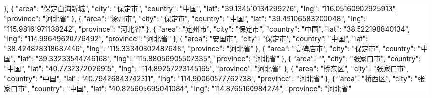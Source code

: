  },
  {
    "area": "保定白沟新城",
    "city": "保定市",
    "country": "中国",
    "lat": "39.134510134299276",
    "lng": "116.05160902925913",
    "province": "河北省"
  },
  {
    "area": "涿州市",
    "city": "保定市",
    "country": "中国",
    "lat": "39.49106583200048",
    "lng": "115.98161971138242",
    "province": "河北省"
  },
  {
    "area": "定州市",
    "city": "保定市",
    "country": "中国",
    "lat": "38.522198840134",
    "lng": "114.99649620776492",
    "province": "河北省"
  },
  {
    "area": "安国市",
    "city": "保定市",
    "country": "中国",
    "lat": "38.424828318687446",
    "lng": "115.33340802487648",
    "province": "河北省"
  },
  {
    "area": "高碑店市",
    "city": "保定市",
    "country": "中国",
    "lat": "39.33233544746168",
    "lng": "115.88056905507335",
    "province": "河北省"
  },
  {
    "area": "",
    "city": "张家口市",
    "country": "中国",
    "lat": "40.7732372026915",
    "lng": "114.89257223145165",
    "province": "河北省"
  },
  {
    "area": "桥东区",
    "city": "张家口市",
    "country": "中国",
    "lat": "40.79426843742311",
    "lng": "114.90060577762738",
    "province": "河北省"
  },
  {
    "area": "桥西区",
    "city": "张家口市",
    "country": "中国",
    "lat": "40.825605695041084",
    "lng": "114.8765160984274",
    "province": "河北省"